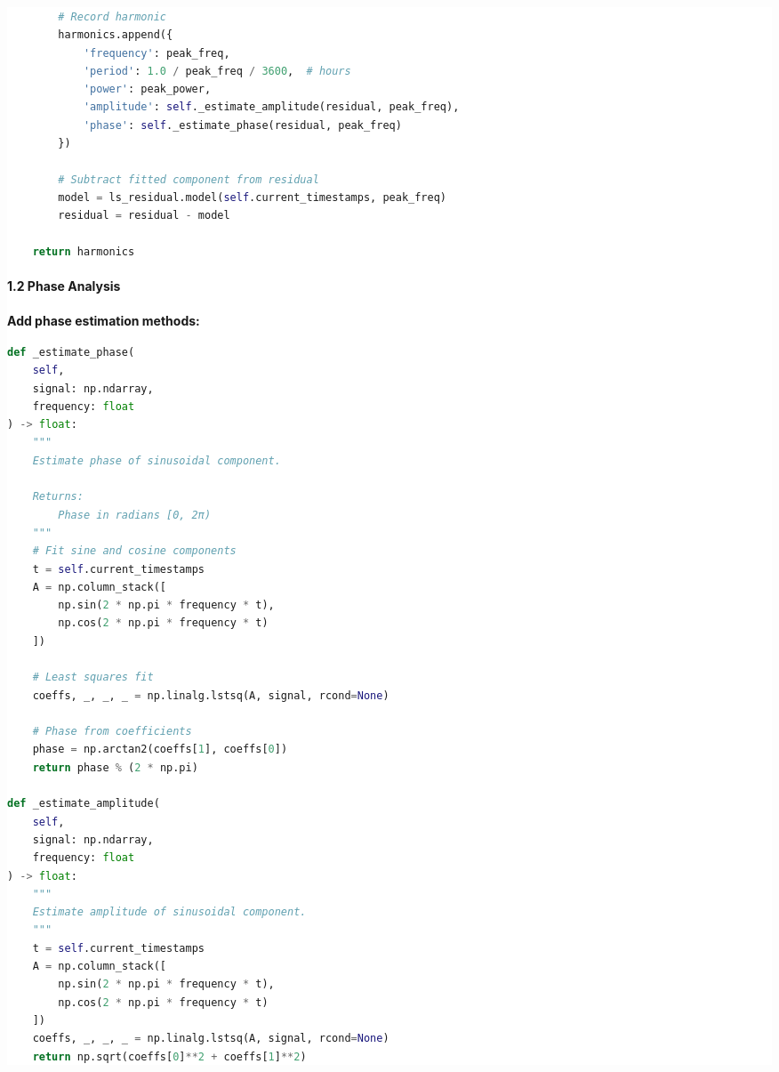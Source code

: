 ```python
        # Record harmonic
        harmonics.append({
            'frequency': peak_freq,
            'period': 1.0 / peak_freq / 3600,  # hours
            'power': peak_power,
            'amplitude': self._estimate_amplitude(residual, peak_freq),
            'phase': self._estimate_phase(residual, peak_freq)
        })
        
        # Subtract fitted component from residual
        model = ls_residual.model(self.current_timestamps, peak_freq)
        residual = residual - model
    
    return harmonics
```

#### 1.2 Phase Analysis

**Add phase estimation methods:**

```python
def _estimate_phase(
    self,
    signal: np.ndarray,
    frequency: float
) -> float:
    """
    Estimate phase of sinusoidal component.
    
    Returns:
        Phase in radians [0, 2π)
    """
    # Fit sine and cosine components
    t = self.current_timestamps
    A = np.column_stack([
        np.sin(2 * np.pi * frequency * t),
        np.cos(2 * np.pi * frequency * t)
    ])
    
    # Least squares fit
    coeffs, _, _, _ = np.linalg.lstsq(A, signal, rcond=None)
    
    # Phase from coefficients
    phase = np.arctan2(coeffs[1], coeffs[0])
    return phase % (2 * np.pi)

def _estimate_amplitude(
    self,
    signal: np.ndarray,
    frequency: float
) -> float:
    """
    Estimate amplitude of sinusoidal component.
    """
    t = self.current_timestamps
    A = np.column_stack([
        np.sin(2 * np.pi * frequency * t),
        np.cos(2 * np.pi * frequency * t)
    ])
    coeffs, _, _, _ = np.linalg.lstsq(A, signal, rcond=None)
    return np.sqrt(coeffs[0]**2 + coeffs[1]**2)
```

